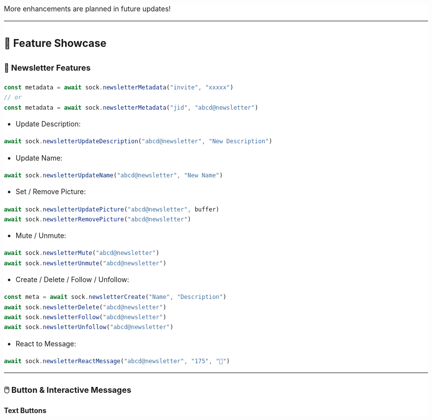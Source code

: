 More enhancements are planned in future updates!

---

## 🚀 Feature Showcase

### 📣 Newsletter Features

```ts
const metadata = await sock.newsletterMetadata("invite", "xxxxx")
// or
const metadata = await sock.newsletterMetadata("jid", "abcd@newsletter")
```

* Update Description:

```ts
await sock.newsletterUpdateDescription("abcd@newsletter", "New Description")
```

* Update Name:

```ts
await sock.newsletterUpdateName("abcd@newsletter", "New Name")
```

* Set / Remove Picture:

```ts
await sock.newsletterUpdatePicture("abcd@newsletter", buffer)
await sock.newsletterRemovePicture("abcd@newsletter")
```

* Mute / Unmute:

```ts
await sock.newsletterMute("abcd@newsletter")
await sock.newsletterUnmute("abcd@newsletter")
```

* Create / Delete / Follow / Unfollow:

```ts
const meta = await sock.newsletterCreate("Name", "Description")
await sock.newsletterDelete("abcd@newsletter")
await sock.newsletterFollow("abcd@newsletter")
await sock.newsletterUnfollow("abcd@newsletter")
```

* React to Message:

```ts
await sock.newsletterReactMessage("abcd@newsletter", "175", "🥳")
```

---

### 🖱️ Button & Interactive Messages

#### Text Buttons

